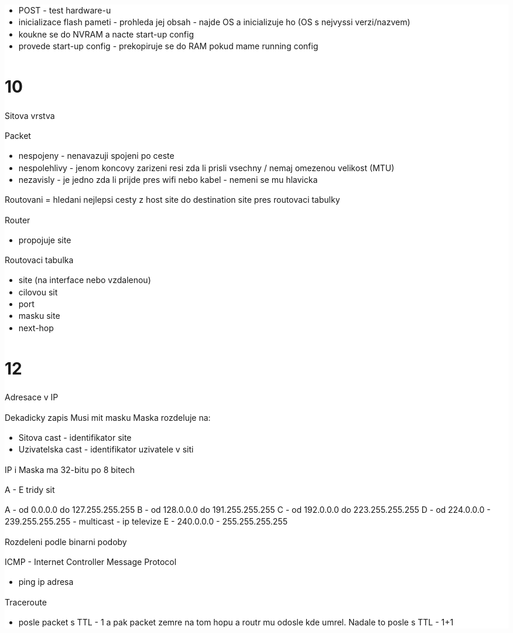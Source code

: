 - POST - test hardware-u
- inicializace flash pameti - prohleda jej obsah - najde OS a inicializuje ho (OS s nejvyssi verzi/nazvem)
- koukne se do NVRAM a nacte start-up config
- provede start-up config - prekopiruje se do RAM pokud mame running config

# 10
Sitova vrstva

Packet
- nespojeny - nenavazuji spojeni po ceste
- nespolehlivy - jenom koncovy zarizeni resi zda li prisli vsechny / nemaj omezenou velikost (MTU)
- nezavisly - je jedno zda li prijde pres wifi nebo kabel - nemeni se mu hlavicka

Routovani = hledani nejlepsi cesty z host site do destination site pres routovaci tabulky

Router
- propojuje site

Routovaci tabulka
- site (na interface nebo vzdalenou)
- cilovou sit
- port
- masku site
- next-hop

# 12
Adresace v IP

Dekadicky zapis
Musi mit masku
Maska rozdeluje na:
- Sitova cast - identifikator site
- Uzivatelska cast - identifikator uzivatele v siti

IP i Maska ma 32-bitu po 8 bitech

A - E tridy sit

A - od 0.0.0.0 do 127.255.255.255
B - od 128.0.0.0 do 191.255.255.255 
C - od 192.0.0.0 do 223.255.255.255
D - od 224.0.0.0 - 239.255.255.255 - multicast - ip televize
E - 240.0.0.0 - 255.255.255.255 

Rozdeleni podle binarni podoby

ICMP - Internet Controller Message Protocol
- ping  ip adresa

Traceroute
 - posle packet s TTL - 1 a pak packet zemre na tom hopu a routr mu odosle kde umrel. Nadale to posle s TTL - 1+1
